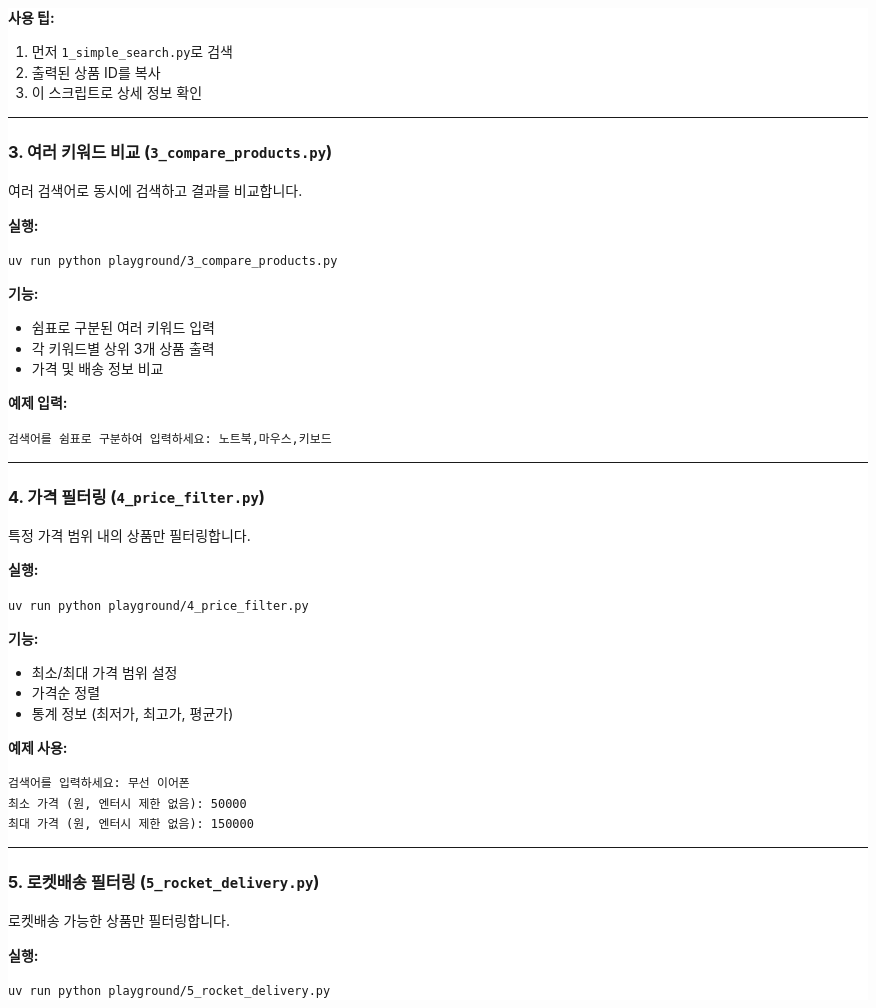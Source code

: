**사용 팁:**
1. 먼저 `1_simple_search.py`로 검색
2. 출력된 상품 ID를 복사
3. 이 스크립트로 상세 정보 확인

---

### 3. 여러 키워드 비교 (`3_compare_products.py`)

여러 검색어로 동시에 검색하고 결과를 비교합니다.

**실행:**
```bash
uv run python playground/3_compare_products.py
```

**기능:**
- 쉼표로 구분된 여러 키워드 입력
- 각 키워드별 상위 3개 상품 출력
- 가격 및 배송 정보 비교

**예제 입력:**
```
검색어를 쉼표로 구분하여 입력하세요: 노트북,마우스,키보드
```

---

### 4. 가격 필터링 (`4_price_filter.py`)

특정 가격 범위 내의 상품만 필터링합니다.

**실행:**
```bash
uv run python playground/4_price_filter.py
```

**기능:**
- 최소/최대 가격 범위 설정
- 가격순 정렬
- 통계 정보 (최저가, 최고가, 평균가)

**예제 사용:**
```
검색어를 입력하세요: 무선 이어폰
최소 가격 (원, 엔터시 제한 없음): 50000
최대 가격 (원, 엔터시 제한 없음): 150000
```

---

### 5. 로켓배송 필터링 (`5_rocket_delivery.py`)

로켓배송 가능한 상품만 필터링합니다.

**실행:**
```bash
uv run python playground/5_rocket_delivery.py
```
